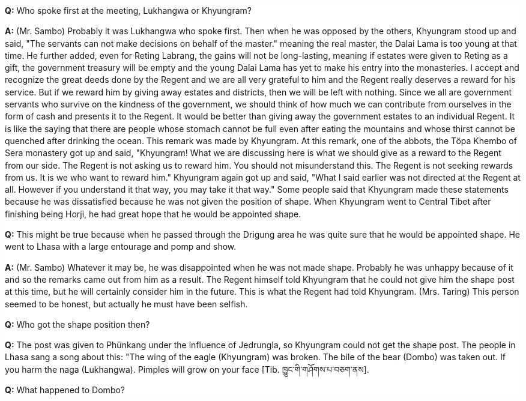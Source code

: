 **Q:**  Who spoke first at the meeting, <span class="tooltip" data-text="[tib. ཀླུ་ཁང་བ] The family name of a famous aristocratic lay official who was one of the two Sitsab in 1950-52.">Lukhangwa</span> or <span class="tooltip" data-text="[tib. ཁྱུང་རམ] A famous aristocratic lay official during the time of the 13th Dalai Lama.">Khyungram</span>?   

**A:**  (Mr. Sambo) Probably it was <span class="tooltip" data-text="[tib. ཀླུ་ཁང་བ] The family name of a famous aristocratic lay official who was one of the two Sitsab in 1950-52.">Lukhangwa</span> who spoke first. Then when he was opposed by the others, <span class="tooltip" data-text="[tib. ཁྱུང་རམ] A famous aristocratic lay official during the time of the 13th Dalai Lama.">Khyungram</span> stood up and said, "The servants can not make decisions on behalf of the master." meaning the real master, the Dalai Lama is too young at that time. He further added, even for Reting Labrang, the gains will not be long-lasting, meaning if estates were given to Reting as a gift, the government treasury will be empty and the young Dalai Lama has yet to make his entry into the monasteries. I accept and recognize the great deeds done by the Regent and we are all very grateful to him and the Regent really deserves a reward for his service. But if we reward him by giving away estates and districts, then we will be left with nothing. Since we all are government servants who survive on the kindness of the government, we should think of how much we can contribute from ourselves in the form of cash and presents it to the Regent. It would be better than giving away the government estates to an individual Regent. It is like the saying that there are people whose stomach cannot be full even after eating the mountains and whose thirst cannot be quenched after drinking the ocean. This remark was made by Khyungram. At this remark, one of the abbots, the Töpa Khembo of Sera monastery got up and said, "Khyungram! What we are discussing here is what we should give as a reward to the Regent from our side. The Regent is not asking us to reward him. You should not misunderstand this. The Regent is not seeking rewards from us. It is we who want to reward him." Khyungram again got up and said, "What I said earlier was not directed at the Regent at all. However if you understand it that way, you may take it that way." Some people said that Khyungram made these statements because he was dissatisfied because he was not given the position of shape. When Khyungram went to Central Tibet after finishing being <span class="tooltip" data-text="[tib. ཧོར་སྤྱི] The governor-general of Northern Tibet.">Horji</span>, he had great hope that he would be appointed shape.   

**Q:**  This might be true because when he passed through the <span class="tooltip" data-text="[tib. འབྲི་གུང] The Drigung Monastery.">Drigung</span> area he was quite sure that he would be appointed shape. He went to Lhasa with a large entourage and pomp and show.   

**A:**  (Mr. Sambo) Whatever it may be, he was disappointed when he was not made shape. Probably he was unhappy because of it and so the remarks came out from him as a result. The Regent himself told <span class="tooltip" data-text="[tib. ཁྱུང་རམ] A famous aristocratic lay official during the time of the 13th Dalai Lama.">Khyungram</span> that he could not give him the shape post at this time, but he will certainly consider him in the future. This is what the Regent had told Khyungram. (Mrs. Taring) This person seemed to be honest, but actually he must have been selfish.   

**Q:**  Who got the shape position then?   

**Q:**  The post was given to Phünkang under the influence of Jedrungla, so <span class="tooltip" data-text="[tib. ཁྱུང་རམ] A famous aristocratic lay official during the time of the 13th Dalai Lama.">Khyungram</span> could not get the shape post. The people in Lhasa <span class="tooltip" data-text="[tib. སྲང] A unit of traditional Tibetan currency. It was also called ngüsang [tib. དངུལ་སྲང]. 50 nügsang = 1 dotse; 10 sho = 1 nügsang; 20 5-karma coins = 1 ngüsang. There were also paper currency notes of 7-sang, 25-sang, and 10-sang denominations.">sang</span> a song about this: "The wing of the eagle (Khyungram) was broken. The bile of the bear (Dombo) was taken out. If you harm the naga (Lukhangwa). Pimples will grow on your face [Tib. ཁྱུང་གི་གཤོགས་པ་བཅག་ནས].   

**Q:**  What happened to Dombo?   
